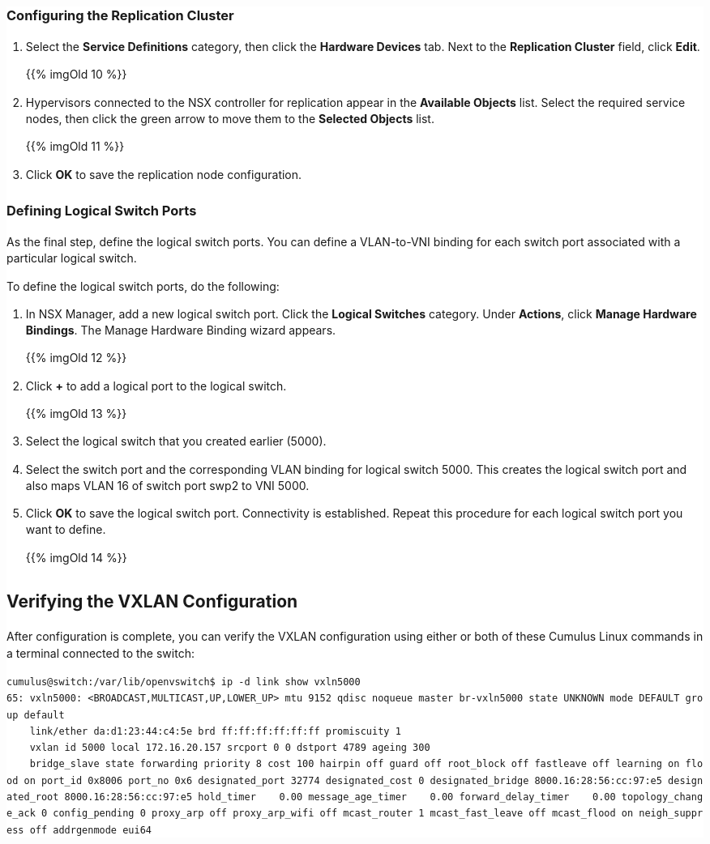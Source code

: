 ### Configuring the Replication Cluster

1.  Select the **Service Definitions** category, then click the
    **Hardware Devices** tab. Next to the **Replication Cluster** field,
    click **Edit**.
    
    {{% imgOld 10 %}}

2.  Hypervisors connected to the NSX controller for replication appear
    in the **Available Objects** list. Select the required service
    nodes, then click the green arrow to move them to the **Selected
    Objects** list.
    
    {{% imgOld 11 %}}

3.  Click **OK** to save the replication node configuration.

### Defining Logical Switch Ports

As the final step, define the logical switch ports. You can define a
VLAN-to-VNI binding for each switch port associated with a particular
logical switch.

To define the logical switch ports, do the following:

1.  In NSX Manager, add a new logical switch port. Click the **Logical
    Switches** category. Under **Actions**, click **Manage Hardware
    Bindings**. The Manage Hardware Binding wizard appears.
    
    {{% imgOld 12 %}}

2.  Click **+** to add a logical port to the logical switch.  
    
    {{% imgOld 13 %}}

3.  Select the logical switch that you created earlier (5000).

4.  Select the switch port and the corresponding VLAN binding for
    logical switch 5000. This creates the logical switch port and also
    maps VLAN 16 of switch port swp2 to VNI 5000.

5.  Click **OK** to save the logical switch port. Connectivity is
    established. Repeat this procedure for each logical switch port you
    want to define.  
    
    {{% imgOld 14 %}}

## Verifying the VXLAN Configuration

After configuration is complete, you can verify the VXLAN configuration
using either or both of these Cumulus Linux commands in a terminal
connected to the switch:

    cumulus@switch:/var/lib/openvswitch$ ip -d link show vxln5000
    65: vxln5000: <BROADCAST,MULTICAST,UP,LOWER_UP> mtu 9152 qdisc noqueue master br-vxln5000 state UNKNOWN mode DEFAULT group default 
        link/ether da:d1:23:44:c4:5e brd ff:ff:ff:ff:ff:ff promiscuity 1 
        vxlan id 5000 local 172.16.20.157 srcport 0 0 dstport 4789 ageing 300 
        bridge_slave state forwarding priority 8 cost 100 hairpin off guard off root_block off fastleave off learning on flood on port_id 0x8006 port_no 0x6 designated_port 32774 designated_cost 0 designated_bridge 8000.16:28:56:cc:97:e5 designated_root 8000.16:28:56:cc:97:e5 hold_timer    0.00 message_age_timer    0.00 forward_delay_timer    0.00 topology_change_ack 0 config_pending 0 proxy_arp off proxy_arp_wifi off mcast_router 1 mcast_fast_leave off mcast_flood on neigh_suppress off addrgenmode eui64 
